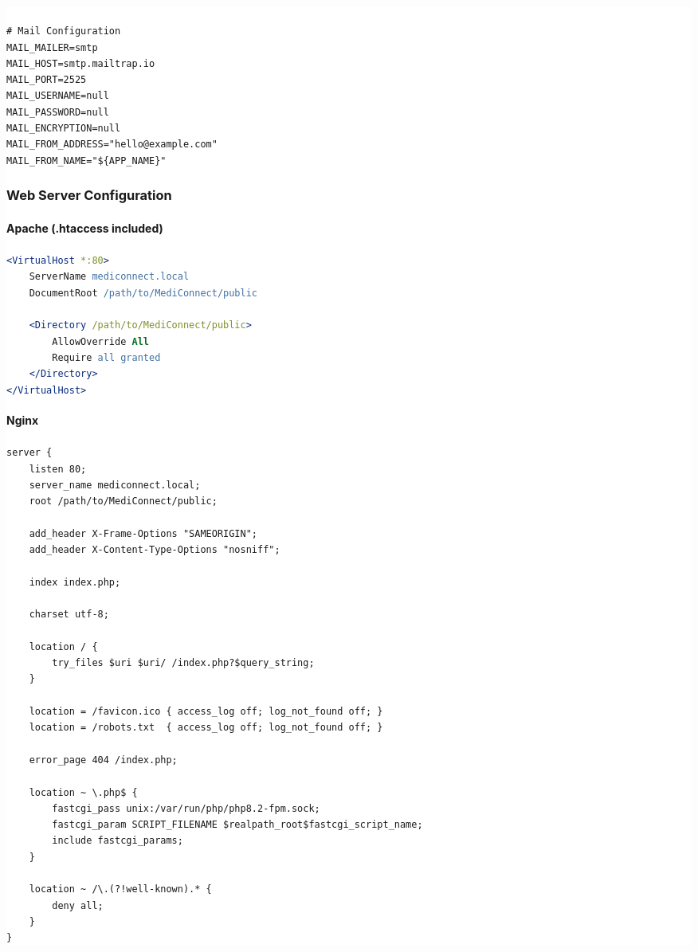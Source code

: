 ```env

# Mail Configuration
MAIL_MAILER=smtp
MAIL_HOST=smtp.mailtrap.io
MAIL_PORT=2525
MAIL_USERNAME=null
MAIL_PASSWORD=null
MAIL_ENCRYPTION=null
MAIL_FROM_ADDRESS="hello@example.com"
MAIL_FROM_NAME="${APP_NAME}"
```

### Web Server Configuration

#### Apache (.htaccess included)
```apache
<VirtualHost *:80>
    ServerName mediconnect.local
    DocumentRoot /path/to/MediConnect/public
    
    <Directory /path/to/MediConnect/public>
        AllowOverride All
        Require all granted
    </Directory>
</VirtualHost>
```

#### Nginx
```nginx
server {
    listen 80;
    server_name mediconnect.local;
    root /path/to/MediConnect/public;

    add_header X-Frame-Options "SAMEORIGIN";
    add_header X-Content-Type-Options "nosniff";

    index index.php;

    charset utf-8;

    location / {
        try_files $uri $uri/ /index.php?$query_string;
    }

    location = /favicon.ico { access_log off; log_not_found off; }
    location = /robots.txt  { access_log off; log_not_found off; }

    error_page 404 /index.php;

    location ~ \.php$ {
        fastcgi_pass unix:/var/run/php/php8.2-fpm.sock;
        fastcgi_param SCRIPT_FILENAME $realpath_root$fastcgi_script_name;
        include fastcgi_params;
    }

    location ~ /\.(?!well-known).* {
        deny all;
    }
}
```
